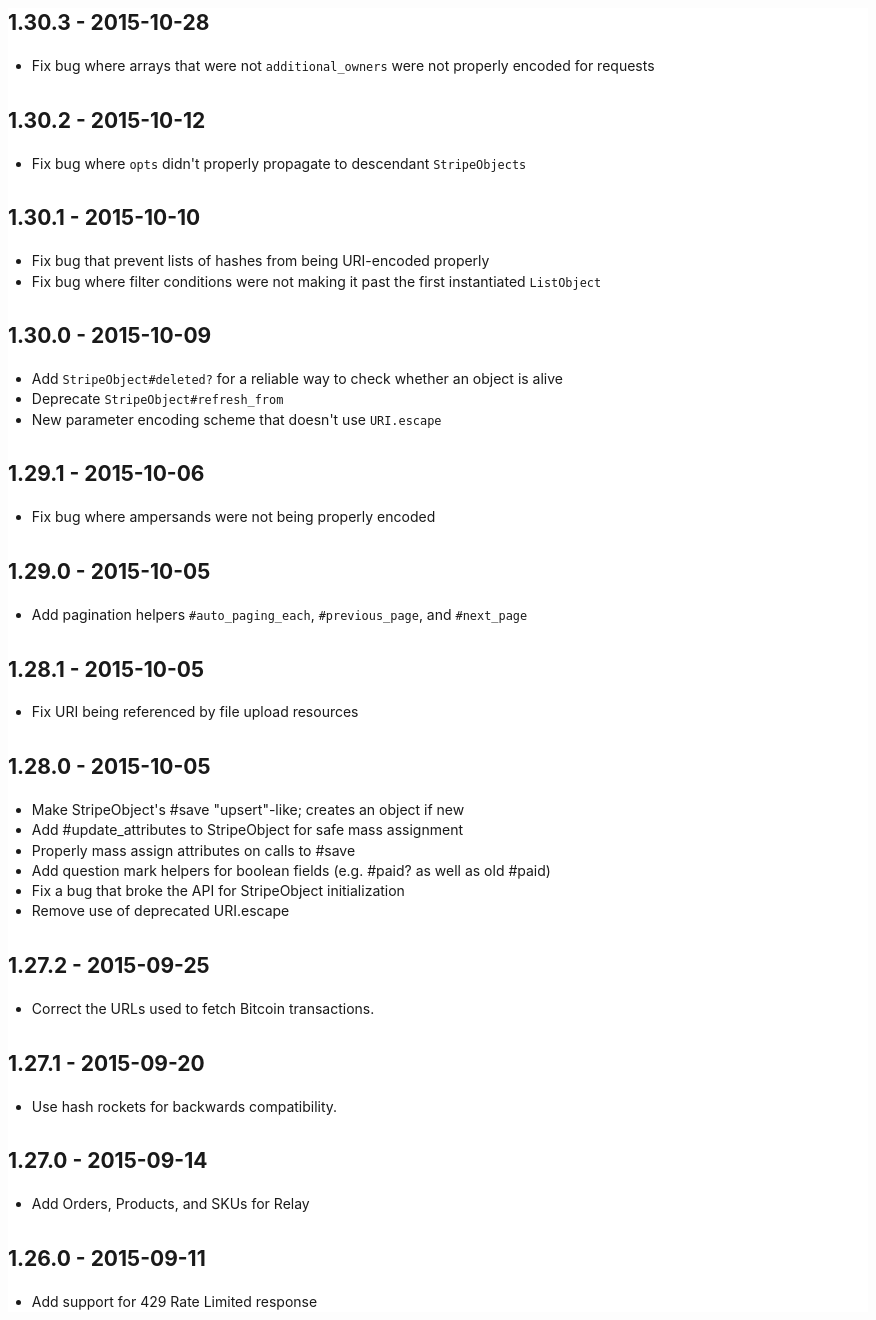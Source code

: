 ## 1.30.3 - 2015-10-28
* Fix bug where arrays that were not `additional_owners` were not properly encoded for requests

## 1.30.2 - 2015-10-12
* Fix bug where `opts` didn't properly propagate to descendant `StripeObjects`

## 1.30.1 - 2015-10-10
* Fix bug that prevent lists of hashes from being URI-encoded properly
* Fix bug where filter conditions were not making it past the first instantiated `ListObject`

## 1.30.0 - 2015-10-09
* Add `StripeObject#deleted?` for a reliable way to check whether an object is alive
* Deprecate `StripeObject#refresh_from`
* New parameter encoding scheme that doesn't use `URI.escape`

## 1.29.1 - 2015-10-06
* Fix bug where ampersands were not being properly encoded

## 1.29.0 - 2015-10-05
* Add pagination helpers `#auto_paging_each`, `#previous_page`, and `#next_page`

## 1.28.1 - 2015-10-05
* Fix URI being referenced by file upload resources

## 1.28.0 - 2015-10-05
* Make StripeObject's #save "upsert"-like; creates an object if new
* Add #update_attributes to StripeObject for safe mass assignment
* Properly mass assign attributes on calls to #save
* Add question mark helpers for boolean fields (e.g. #paid? as well as old #paid)
* Fix a bug that broke the API for StripeObject initialization
* Remove use of deprecated URI.escape

## 1.27.2 - 2015-09-25
* Correct the URLs used to fetch Bitcoin transactions.

## 1.27.1 - 2015-09-20
* Use hash rockets for backwards compatibility.

## 1.27.0 - 2015-09-14
* Add Orders, Products, and SKUs for Relay

## 1.26.0 - 2015-09-11
* Add support for 429 Rate Limited response
